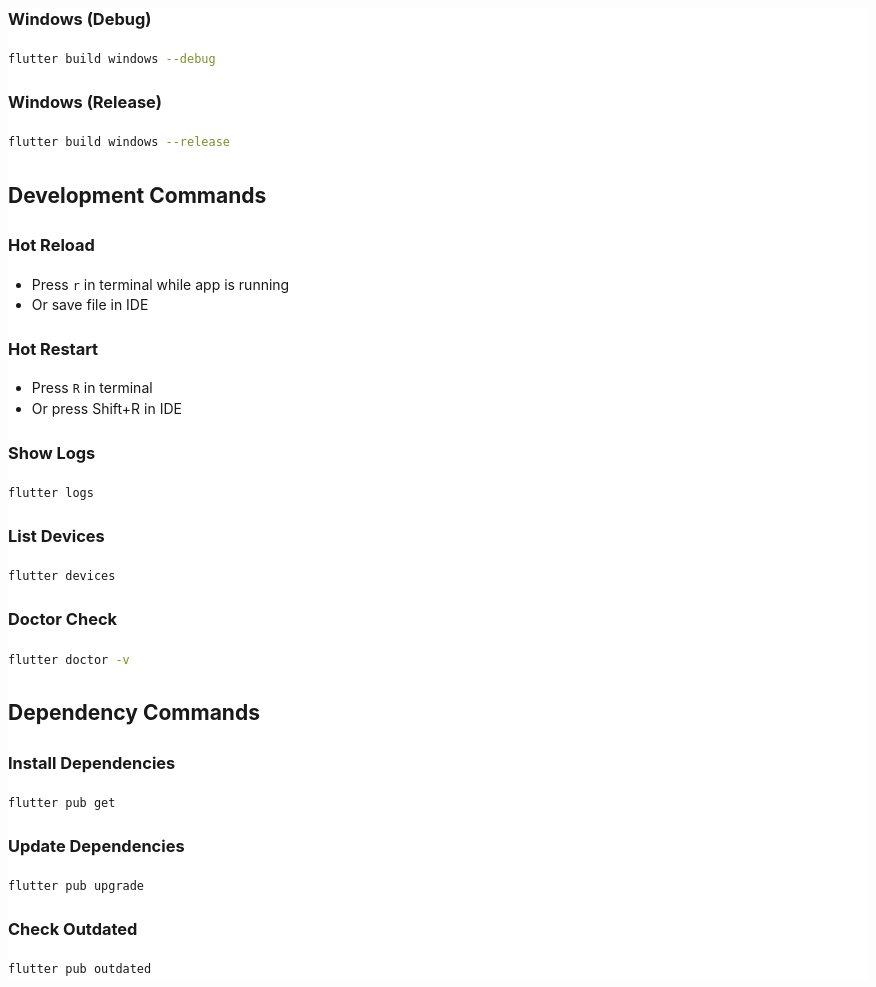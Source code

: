 ### Windows (Debug)
```bash
flutter build windows --debug
```

### Windows (Release)
```bash
flutter build windows --release
```

## Development Commands

### Hot Reload
- Press `r` in terminal while app is running
- Or save file in IDE

### Hot Restart
- Press `R` in terminal
- Or press Shift+R in IDE

### Show Logs
```bash
flutter logs
```

### List Devices
```bash
flutter devices
```

### Doctor Check
```bash
flutter doctor -v
```

## Dependency Commands

### Install Dependencies
```bash
flutter pub get
```

### Update Dependencies
```bash
flutter pub upgrade
```

### Check Outdated
```bash
flutter pub outdated
```
